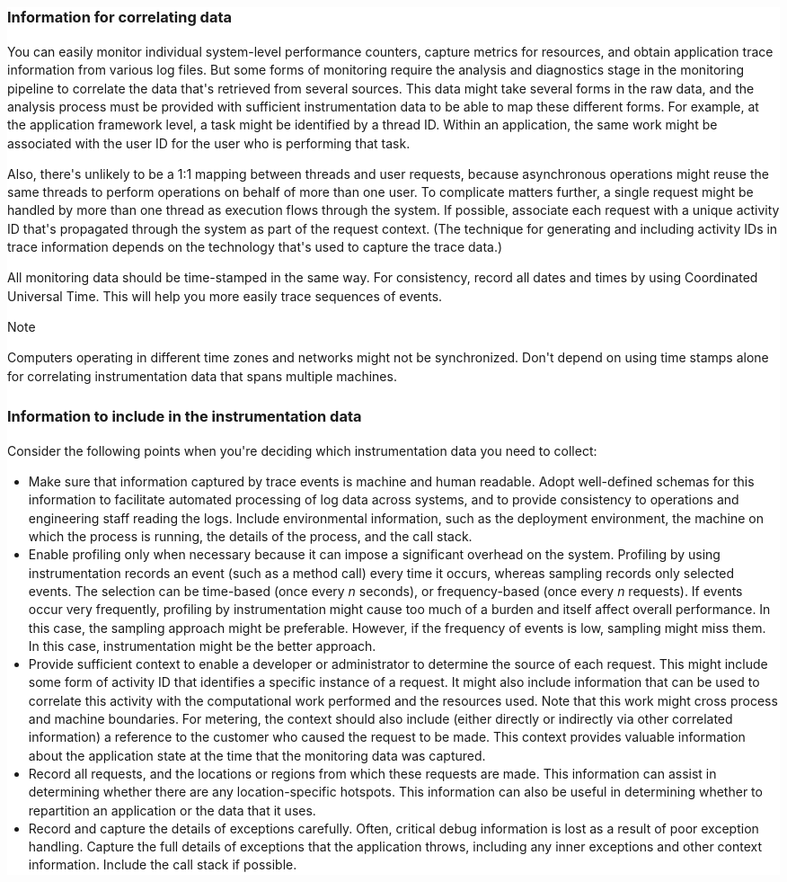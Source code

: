 <a name="information-for-correlating-data"></a>

### Information for correlating data
You can easily monitor individual system-level performance counters, capture metrics for resources, and obtain application trace information from various log files. But some forms of monitoring require the analysis and diagnostics stage in the monitoring pipeline to correlate the data that's retrieved from several sources. This data might take several forms in the raw data, and the analysis process must be provided with sufficient instrumentation data to be able to map these different forms. For example, at the application framework level, a task might be identified by a thread ID. Within an application, the same work might be associated with the user ID for the user who is performing that task.

Also, there's unlikely to be a 1:1 mapping between threads and user requests, because asynchronous operations might reuse the same threads to perform operations on behalf of more than one user. To complicate matters further, a single request might be handled by more than one thread as execution flows through the system. If possible, associate each request with a unique activity ID that's propagated through the system as part of the request context. (The technique for generating and including activity IDs in trace information depends on the technology that's used to capture the trace data.)

All monitoring data should be time-stamped in the same way. For consistency, record all dates and times by using Coordinated Universal Time. This will help you more easily trace sequences of events.

> [!NOTE]
> Computers operating in different time zones and networks might not be synchronized. Don't depend on using time stamps alone for correlating instrumentation data that spans multiple machines.
> 
> 

### Information to include in the instrumentation data
Consider the following points when you're deciding which instrumentation data you need to collect:

* Make sure that information captured by trace events is machine and human readable. Adopt well-defined schemas for this information to facilitate automated processing of log data across systems, and to provide consistency to operations and engineering staff reading the logs. Include environmental information, such as the deployment environment, the machine on which the process is running, the details of the process, and the call stack.  
* Enable profiling only when necessary because it can impose a significant overhead on the system. Profiling by using instrumentation records an event (such as a method call) every time it occurs, whereas sampling records only selected events. The selection can be time-based (once every *n* seconds), or frequency-based (once every *n* requests). If events occur very frequently, profiling by instrumentation might cause too much of a burden and itself affect overall performance. In this case, the sampling approach might be preferable. However, if the frequency of events is low, sampling might miss them. In this case, instrumentation might be the better approach.
* Provide sufficient context to enable a developer or administrator to determine the source of each request. This might include some form of activity ID that identifies a specific instance of a request. It might also include information that can be used to correlate this activity with the computational work performed and the resources used. Note that this work might cross process and machine boundaries. For metering, the context should also include (either directly or indirectly via other correlated information) a reference to the customer who caused the request to be made. This context provides valuable information about the application state at the time that the monitoring data was captured.
* Record all requests, and the locations or regions from which these requests are made. This information can assist in determining whether there are any location-specific hotspots. This information can also be useful in determining whether to repartition an application or the data that it uses.
* Record and capture the details of exceptions carefully. Often, critical debug information is lost as a result of poor exception handling. Capture the full details of exceptions that the application throws, including any inner exceptions and other context information. Include the call stack if possible.